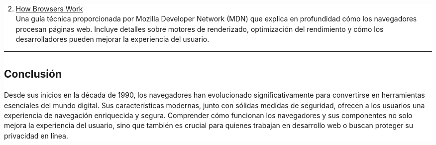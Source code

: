 2. [How Browsers Work](https://developer.mozilla.org/en-US/docs/Web/Performance/How_browsers_work)  
   Una guía técnica proporcionada por Mozilla Developer Network (MDN) que explica en profundidad cómo los navegadores procesan páginas web. Incluye detalles sobre motores de renderizado, optimización del rendimiento y cómo los desarrolladores pueden mejorar la experiencia del usuario.

---

## Conclusión

Desde sus inicios en la década de 1990, los navegadores han evolucionado significativamente para convertirse en herramientas esenciales del mundo digital. Sus características modernas, junto con sólidas medidas de seguridad, ofrecen a los usuarios una experiencia de navegación enriquecida y segura. Comprender cómo funcionan los navegadores y sus componentes no solo mejora la experiencia del usuario, sino que también es crucial para quienes trabajan en desarrollo web o buscan proteger su privacidad en línea.